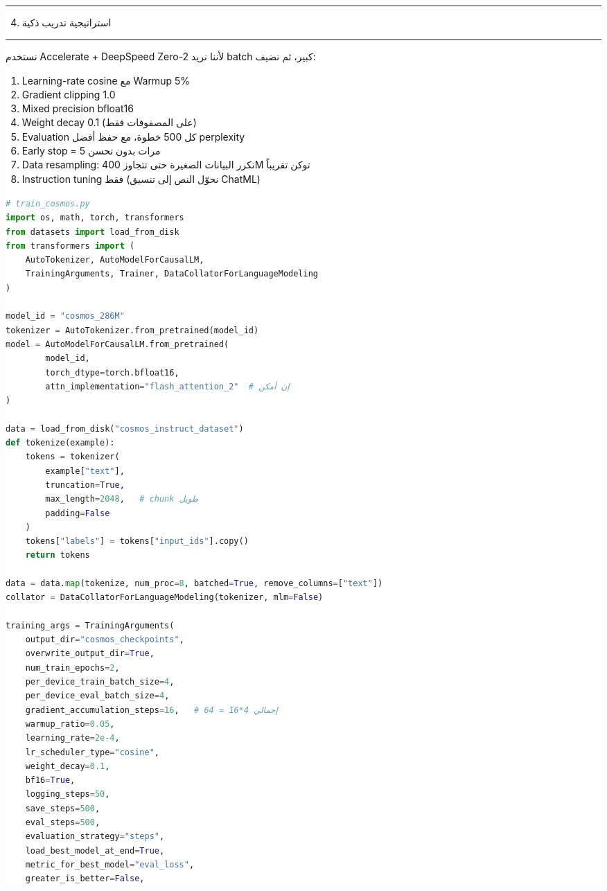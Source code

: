 ---------------------------------------------------
4) استراتيجية تدريب ذكية
---------------------------------------------------
نستخدم Accelerate + DeepSpeed Zero-2 لأننا نريد batch كبير، ثم نضيف:

1) Learning-rate cosine مع Warmup 5%  
2) Gradient clipping 1.0  
3) Mixed precision bfloat16  
4) Weight decay 0.1 (على المصفوفات فقط)  
5) Evaluation كل 500 خطوة، مع حفظ أفضل perplexity  
6) Early stop = 5 مرات بدون تحسن  
7) Data resampling: نكرر البيانات الصغيرة حتى تتجاوز 400M توكن تقريباً  
8) Instruction tuning فقط (نحوّل النص إلى تنسيق ChatML)

```python
# train_cosmos.py
import os, math, torch, transformers
from datasets import load_from_disk
from transformers import (
    AutoTokenizer, AutoModelForCausalLM,
    TrainingArguments, Trainer, DataCollatorForLanguageModeling
)

model_id = "cosmos_286M"
tokenizer = AutoTokenizer.from_pretrained(model_id)
model = AutoModelForCausalLM.from_pretrained(
        model_id,
        torch_dtype=torch.bfloat16,
        attn_implementation="flash_attention_2"  # إن أمكن
)

data = load_from_disk("cosmos_instruct_dataset")
def tokenize(example):
    tokens = tokenizer(
        example["text"],
        truncation=True,
        max_length=2048,   # chunk طويل
        padding=False
    )
    tokens["labels"] = tokens["input_ids"].copy()
    return tokens

data = data.map(tokenize, num_proc=8, batched=True, remove_columns=["text"])
collator = DataCollatorForLanguageModeling(tokenizer, mlm=False)

training_args = TrainingArguments(
    output_dir="cosmos_checkpoints",
    overwrite_output_dir=True,
    num_train_epochs=2,
    per_device_train_batch_size=4,
    per_device_eval_batch_size=4,
    gradient_accumulation_steps=16,   # إجمالي 4*16 = 64
    warmup_ratio=0.05,
    learning_rate=2e-4,
    lr_scheduler_type="cosine",
    weight_decay=0.1,
    bf16=True,
    logging_steps=50,
    save_steps=500,
    eval_steps=500,
    evaluation_strategy="steps",
    load_best_model_at_end=True,
    metric_for_best_model="eval_loss",
    greater_is_better=False,
```